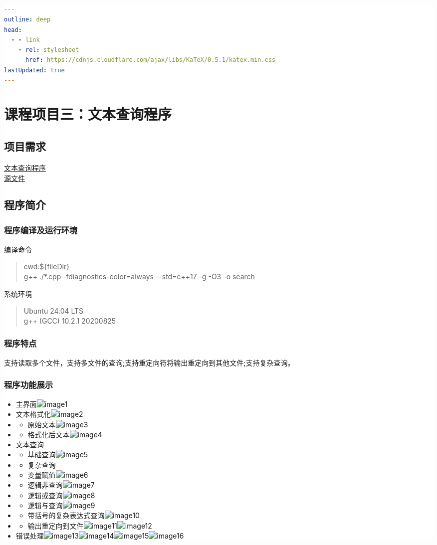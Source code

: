 ```yaml
---
outline: deep
head:
  - - link
    - rel: stylesheet
      href: https://cdnjs.cloudflare.com/ajax/libs/KaTeX/0.5.1/katex.min.css
lastUpdated: true
---
```


# 课程项目三：文本查询程序

## 项目需求
[文本查询程序](http://8.138.169.33:5212/s/A4S0)     
[源文件](https://github.com/klizz111/CPP_Lecture_Project/tree/main/Project3)

## 程序简介

### 程序编译及运行环境
编译命令
> 	cwd:${fileDir}  
> g++ ./*.cpp -fdiagnostics-color=always --std=c++17 -g -O3 -o search

系统环境
> Ubuntu 24.04 LTS  
> g++ (GCC) 10.2.1 20200825

### 程序特点
 支持读取多个文件，支持多文件的查询;支持重定向符将输出重定向到其他文件;支持复杂查询。

### 程序功能展示

- 主界面![image1](/img/cpp3/image001.png)
- 文本格式化![image2](/img/cpp3/image002.png)
- - 原始文本![image3](/img/cpp3/image003.png)
- - 格式化后文本![image4](/img/cpp3/image004.png)
- 文本查询
- - 基础查询![image5](/img/cpp3/image005.png)
- - 复杂查询
- - 变量赋值![image6](/img/cpp3/image006.png)
- - 逻辑非查询![image7](/img/cpp3/image007.png)
- - 逻辑或查询![image8](/img/cpp3/image008.png)
- - 逻辑与查询![image9](/img/cpp3/image009.png)
- - 带括号的复杂表达式查询![image10](/img/cpp3/image010.png)
- - 输出重定向到文件![image11](/img/cpp3/image011.png)![image12](/img/cpp3/image012.png)    
- 错误处理![image13](/img/cpp3/image013.png)![image14](/img/cpp3/image014.png)![image15](/img/cpp3/image015.png)![image16](/img/cpp3/image016.png)
